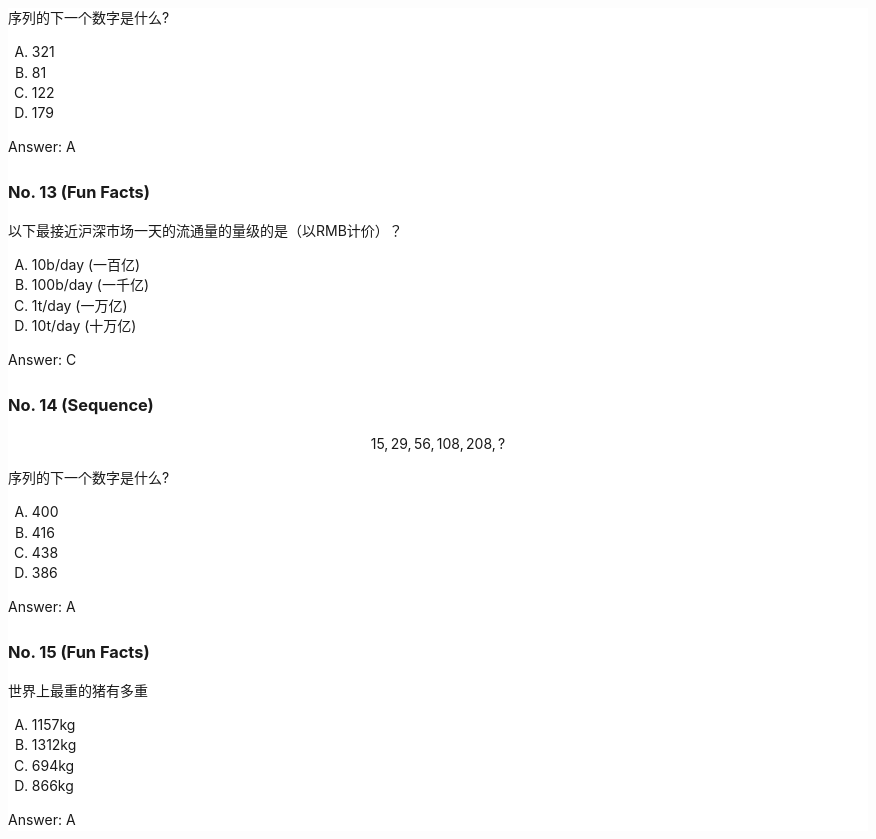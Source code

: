 序列的下一个数字是什么?

<ol type="A">
  <li>321</li>
  <li>81</li>
  <li>122</li>
  <li>179</li>
</ol>
Answer: A




### No. 13 (Fun Facts)

以下最接近沪深市场一天的流通量的量级的是（以RMB计价）？

<ol type="A">
  <li>10b/day (一百亿)</li>
  <li>100b/day (一千亿)</li>
  <li>1t/day (一万亿)</li>
  <li>10t/day (十万亿)</li>
</ol>

Answer: C



### No. 14 (Sequence)


$$
15,29,56,108,208,?
$$

序列的下一个数字是什么?

<ol type="A">
  <li>400</li>
  <li>416</li>
  <li>438</li>
  <li>386</li>
</ol>
Answer: A




### No. 15 (Fun Facts)

世界上最重的猪有多重

<ol type="A">
  <li>1157kg</li>
  <li>1312kg</li>
  <li>694kg</li>
  <li>866kg</li>
</ol>
Answer: A
